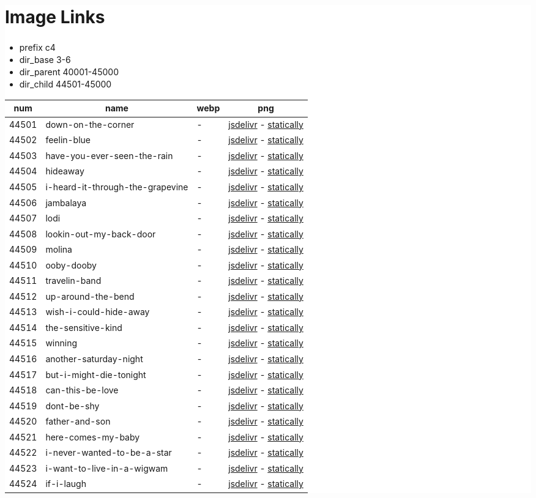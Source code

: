 # Image Links

- prefix c4
- dir_base 3-6
- dir_parent 40001-45000
- dir_child 44501-45000

|  num  | name | webp | png |
|-------|------|------|-----|
|44501|down-on-the-corner| - |[jsdelivr](https://cdn.jsdelivr.net/gh/dbchord/c4-3-6/40001-45000/44501-45000/down-on-the-corner.png) - [statically](https://cdn.statically.io/gh/dbchord/c4-3-6/i/40001-45000/44501-45000/down-on-the-corner.png)|
|44502|feelin-blue| - |[jsdelivr](https://cdn.jsdelivr.net/gh/dbchord/c4-3-6/40001-45000/44501-45000/feelin-blue.png) - [statically](https://cdn.statically.io/gh/dbchord/c4-3-6/i/40001-45000/44501-45000/feelin-blue.png)|
|44503|have-you-ever-seen-the-rain| - |[jsdelivr](https://cdn.jsdelivr.net/gh/dbchord/c4-3-6/40001-45000/44501-45000/have-you-ever-seen-the-rain.png) - [statically](https://cdn.statically.io/gh/dbchord/c4-3-6/i/40001-45000/44501-45000/have-you-ever-seen-the-rain.png)|
|44504|hideaway| - |[jsdelivr](https://cdn.jsdelivr.net/gh/dbchord/c4-3-6/40001-45000/44501-45000/hideaway.png) - [statically](https://cdn.statically.io/gh/dbchord/c4-3-6/i/40001-45000/44501-45000/hideaway.png)|
|44505|i-heard-it-through-the-grapevine| - |[jsdelivr](https://cdn.jsdelivr.net/gh/dbchord/c4-3-6/40001-45000/44501-45000/i-heard-it-through-the-grapevine.png) - [statically](https://cdn.statically.io/gh/dbchord/c4-3-6/i/40001-45000/44501-45000/i-heard-it-through-the-grapevine.png)|
|44506|jambalaya| - |[jsdelivr](https://cdn.jsdelivr.net/gh/dbchord/c4-3-6/40001-45000/44501-45000/jambalaya.png) - [statically](https://cdn.statically.io/gh/dbchord/c4-3-6/i/40001-45000/44501-45000/jambalaya.png)|
|44507|lodi| - |[jsdelivr](https://cdn.jsdelivr.net/gh/dbchord/c4-3-6/40001-45000/44501-45000/lodi.png) - [statically](https://cdn.statically.io/gh/dbchord/c4-3-6/i/40001-45000/44501-45000/lodi.png)|
|44508|lookin-out-my-back-door| - |[jsdelivr](https://cdn.jsdelivr.net/gh/dbchord/c4-3-6/40001-45000/44501-45000/lookin-out-my-back-door.png) - [statically](https://cdn.statically.io/gh/dbchord/c4-3-6/i/40001-45000/44501-45000/lookin-out-my-back-door.png)|
|44509|molina| - |[jsdelivr](https://cdn.jsdelivr.net/gh/dbchord/c4-3-6/40001-45000/44501-45000/molina.png) - [statically](https://cdn.statically.io/gh/dbchord/c4-3-6/i/40001-45000/44501-45000/molina.png)|
|44510|ooby-dooby| - |[jsdelivr](https://cdn.jsdelivr.net/gh/dbchord/c4-3-6/40001-45000/44501-45000/ooby-dooby.png) - [statically](https://cdn.statically.io/gh/dbchord/c4-3-6/i/40001-45000/44501-45000/ooby-dooby.png)|
|44511|travelin-band| - |[jsdelivr](https://cdn.jsdelivr.net/gh/dbchord/c4-3-6/40001-45000/44501-45000/travelin-band.png) - [statically](https://cdn.statically.io/gh/dbchord/c4-3-6/i/40001-45000/44501-45000/travelin-band.png)|
|44512|up-around-the-bend| - |[jsdelivr](https://cdn.jsdelivr.net/gh/dbchord/c4-3-6/40001-45000/44501-45000/up-around-the-bend.png) - [statically](https://cdn.statically.io/gh/dbchord/c4-3-6/i/40001-45000/44501-45000/up-around-the-bend.png)|
|44513|wish-i-could-hide-away| - |[jsdelivr](https://cdn.jsdelivr.net/gh/dbchord/c4-3-6/40001-45000/44501-45000/wish-i-could-hide-away.png) - [statically](https://cdn.statically.io/gh/dbchord/c4-3-6/i/40001-45000/44501-45000/wish-i-could-hide-away.png)|
|44514|the-sensitive-kind| - |[jsdelivr](https://cdn.jsdelivr.net/gh/dbchord/c4-3-6/40001-45000/44501-45000/the-sensitive-kind.png) - [statically](https://cdn.statically.io/gh/dbchord/c4-3-6/i/40001-45000/44501-45000/the-sensitive-kind.png)|
|44515|winning| - |[jsdelivr](https://cdn.jsdelivr.net/gh/dbchord/c4-3-6/40001-45000/44501-45000/winning.png) - [statically](https://cdn.statically.io/gh/dbchord/c4-3-6/i/40001-45000/44501-45000/winning.png)|
|44516|another-saturday-night| - |[jsdelivr](https://cdn.jsdelivr.net/gh/dbchord/c4-3-6/40001-45000/44501-45000/another-saturday-night.png) - [statically](https://cdn.statically.io/gh/dbchord/c4-3-6/i/40001-45000/44501-45000/another-saturday-night.png)|
|44517|but-i-might-die-tonight| - |[jsdelivr](https://cdn.jsdelivr.net/gh/dbchord/c4-3-6/40001-45000/44501-45000/but-i-might-die-tonight.png) - [statically](https://cdn.statically.io/gh/dbchord/c4-3-6/i/40001-45000/44501-45000/but-i-might-die-tonight.png)|
|44518|can-this-be-love| - |[jsdelivr](https://cdn.jsdelivr.net/gh/dbchord/c4-3-6/40001-45000/44501-45000/can-this-be-love.png) - [statically](https://cdn.statically.io/gh/dbchord/c4-3-6/i/40001-45000/44501-45000/can-this-be-love.png)|
|44519|dont-be-shy| - |[jsdelivr](https://cdn.jsdelivr.net/gh/dbchord/c4-3-6/40001-45000/44501-45000/dont-be-shy.png) - [statically](https://cdn.statically.io/gh/dbchord/c4-3-6/i/40001-45000/44501-45000/dont-be-shy.png)|
|44520|father-and-son| - |[jsdelivr](https://cdn.jsdelivr.net/gh/dbchord/c4-3-6/40001-45000/44501-45000/father-and-son.png) - [statically](https://cdn.statically.io/gh/dbchord/c4-3-6/i/40001-45000/44501-45000/father-and-son.png)|
|44521|here-comes-my-baby| - |[jsdelivr](https://cdn.jsdelivr.net/gh/dbchord/c4-3-6/40001-45000/44501-45000/here-comes-my-baby.png) - [statically](https://cdn.statically.io/gh/dbchord/c4-3-6/i/40001-45000/44501-45000/here-comes-my-baby.png)|
|44522|i-never-wanted-to-be-a-star| - |[jsdelivr](https://cdn.jsdelivr.net/gh/dbchord/c4-3-6/40001-45000/44501-45000/i-never-wanted-to-be-a-star.png) - [statically](https://cdn.statically.io/gh/dbchord/c4-3-6/i/40001-45000/44501-45000/i-never-wanted-to-be-a-star.png)|
|44523|i-want-to-live-in-a-wigwam| - |[jsdelivr](https://cdn.jsdelivr.net/gh/dbchord/c4-3-6/40001-45000/44501-45000/i-want-to-live-in-a-wigwam.png) - [statically](https://cdn.statically.io/gh/dbchord/c4-3-6/i/40001-45000/44501-45000/i-want-to-live-in-a-wigwam.png)|
|44524|if-i-laugh| - |[jsdelivr](https://cdn.jsdelivr.net/gh/dbchord/c4-3-6/40001-45000/44501-45000/if-i-laugh.png) - [statically](https://cdn.statically.io/gh/dbchord/c4-3-6/i/40001-45000/44501-45000/if-i-laugh.png)|